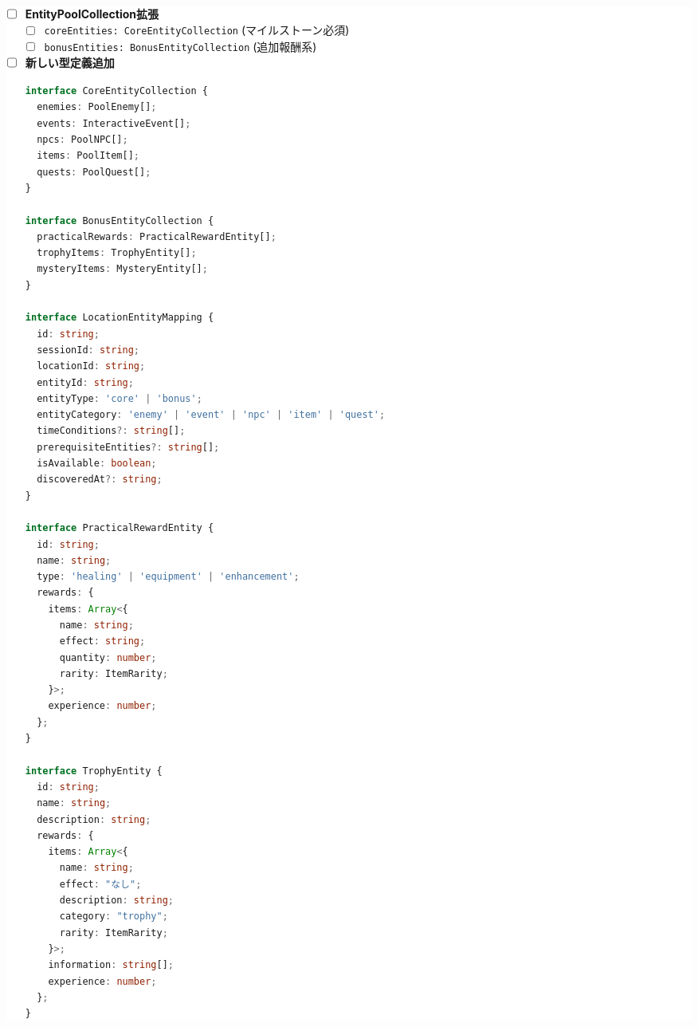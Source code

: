 - [ ] **EntityPoolCollection拡張**
  - [ ] `coreEntities: CoreEntityCollection` (マイルストーン必須)
  - [ ] `bonusEntities: BonusEntityCollection` (追加報酬系)

- [ ] **新しい型定義追加**
  ```typescript
  interface CoreEntityCollection {
    enemies: PoolEnemy[];
    events: InteractiveEvent[];
    npcs: PoolNPC[];
    items: PoolItem[];
    quests: PoolQuest[];
  }
  
  interface BonusEntityCollection {
    practicalRewards: PracticalRewardEntity[];
    trophyItems: TrophyEntity[];
    mysteryItems: MysteryEntity[];
  }
  
  interface LocationEntityMapping {
    id: string;
    sessionId: string;
    locationId: string;
    entityId: string;
    entityType: 'core' | 'bonus';
    entityCategory: 'enemy' | 'event' | 'npc' | 'item' | 'quest';
    timeConditions?: string[];
    prerequisiteEntities?: string[];
    isAvailable: boolean;
    discoveredAt?: string;
  }
  
  interface PracticalRewardEntity {
    id: string;
    name: string;
    type: 'healing' | 'equipment' | 'enhancement';
    rewards: {
      items: Array<{
        name: string;
        effect: string;
        quantity: number;
        rarity: ItemRarity;
      }>;
      experience: number;
    };
  }
  
  interface TrophyEntity {
    id: string;
    name: string;
    description: string;
    rewards: {
      items: Array<{
        name: string;
        effect: "なし";
        description: string;
        category: "trophy";
        rarity: ItemRarity;
      }>;
      information: string[];
      experience: number;
    };
  }
  ```